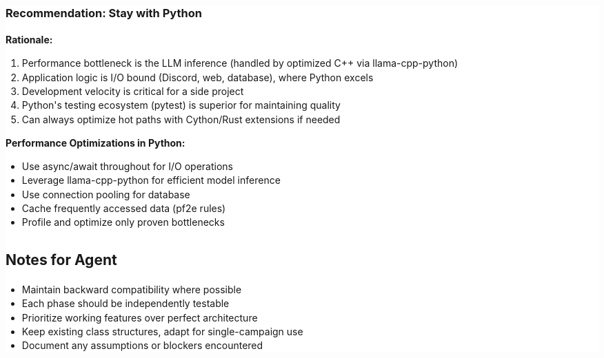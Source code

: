 ### Recommendation: Stay with Python
**Rationale:**
1. Performance bottleneck is the LLM inference (handled by optimized C++ via llama-cpp-python)
2. Application logic is I/O bound (Discord, web, database), where Python excels
3. Development velocity is critical for a side project
4. Python's testing ecosystem (pytest) is superior for maintaining quality
5. Can always optimize hot paths with Cython/Rust extensions if needed

**Performance Optimizations in Python:**
- Use async/await throughout for I/O operations
- Leverage llama-cpp-python for efficient model inference
- Use connection pooling for database
- Cache frequently accessed data (pf2e rules)
- Profile and optimize only proven bottlenecks

## Notes for Agent
- Maintain backward compatibility where possible
- Each phase should be independently testable
- Prioritize working features over perfect architecture
- Keep existing class structures, adapt for single-campaign use
- Document any assumptions or blockers encountered